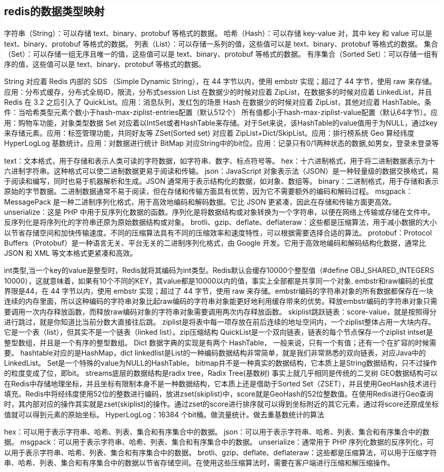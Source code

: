 ## redis的数据类型映射
字符串（String）：可以存储 text、binary、protobuf 等格式的数据。
哈希（Hash）：可以存储 key-value 对，其中 key 和 value 可以是 text、binary、protobuf 等格式的数据。
列表（List）：可以存储一系列的值，这些值可以是 text、binary、protobuf 等格式的数据。
集合（Set）：可以存储一组无序且唯一的值，这些值可以是 text、binary、protobuf 等格式的数据。
有序集合（Sorted Set）：可以存储一组有序的值，这些值可以是 text、binary、protobuf 等格式的数据。

String 对应着 Redis 内部的 SDS （Simple Dynamic String），在 44 字节以内，使用 embstr 实现；超过了 44 字节，使用 raw 来存储。应用：分布式缓存，分布式全局ID，限流，分布式session
List 在数据少的时候对应着 ZipList，在数据多的时候对应着 LinkedList，并且 Redis 在 3.2 之后引入了 QuickList。应用：消息队列，发红包的场景
Hash 在数据少的时候对应着 ZipList，其他对应着 HashTable。条件：当哈希类型元素个数小于hash-max-ziplist-entries配置（默认512个）
所有值都小于hash-max-ziplist-value配置（默认64字节）。应用：购物车功能，对象类型数据
Set 对应着以IntSet或者HashTable来存储。对于Set来说，该HashTable的value值用于为NULL，通过key来存储元素。应用：标签管理功能，共同好友等
ZSet(Sorted set) 对应着 ZipList+Dict/SkipList。应用：排行榜系统
Geo 算经纬度
HyperLogLog 基数统计。应用：对数据进行统计
BitMap 对应String中的bit位。应用：记录只有0/1两种状态的数据,如男女，登录未登录等

text：文本格式，用于存储和表示人类可读的字符数据，如字符串、数字、标点符号等。
hex：十六进制格式，用于将二进制数据表示为十六进制字符串。这种格式可以使二进制数据更易于阅读和传输。
json：JavaScript 对象表示法（JSON）是一种轻量级的数据交换格式，易于阅读和编写，同时也易于机器解析和生成。JSON 通常用于表示结构化的数据，如对象、数组等。
binary：二进制格式，用于存储和表示原始的字节数据。二进制数据通常不易于阅读，但在存储和传输方面具有优势，因为它不需要额外的编码和解码过程。
msgpack：MessagePack 是一种二进制序列化格式，用于高效地编码和解码数据。它比 JSON 更紧凑，因此在存储和传输方面更高效。
unserialize：这是 PHP 中用于反序列化数据的函数。序列化是将数据结构或对象转换为一个字符串，以便在网络上传输或存储在文件中。反序列化是将序列化的字符串还原为原始数据结构或对象。
brotli、gzip、deflate、deflateraw：这些都是压缩算法，用于减小数据的大小以节省存储空间和加快传输速度。不同的压缩算法具有不同的压缩效率和速度特性，可以根据需要选择合适的算法。
protobuf：Protocol Buffers（Protobuf）是一种语言无关、平台无关的二进制序列化格式，由 Google 开发。它用于高效地编码和解码结构化数据，通常比 JSON 和 XML 等文本格式更紧凑和高效。

int类型,当一个key的value是整型时，Redis就将其编码为int类型。Redis默认会缓存10000个整型值（#define OBJ_SHARED_INTEGERS 10000），这就意味着，如果有10个不同的KEY，其value都是10000以内的值，事实上全部都是共享同一个对象.
embstr和raw编码的长度界限是44，在 44 字节以内，使用 embstr 实现；超过了 44 字节，使用 raw 来存储。embstr编码的字符串对象的所有数据都保存在一块连续的内存里面，所以这种编码的字符串对象比起raw编码的字符串对象能更好地利用缓存带来的优势。释放embstr编码的字符串对象只需要调用一次内存释放函数，而释放raw编码对象的字符串对象需要调用两次内存释放函数。
skiplist跳跃链表：score-value，就是按照得分进行跳过，就是你知道比当前分数大直接往后跳。
ziplist是将表中每一项存放在前后连续的地址空间内，一个ziplist整体占用一大块内存。它是一个表（list），但其实不是一个链表（linked list）。zip压缩结构
QuickList是一个双向链表，链表的每个节点保存一个ziplist
intset是整型数组，并且是一个有序的整型数组。
Dict 数据字典的实现是有两个 HashTable， 一般来说，只有一个有值；还有一个在扩容的时候需要。
hashtable对应的是HashMap，dict
linkedlist是List的一种编码数据结构非常简单，就是我们非常熟悉的双向链表，对应Java中的LinkedList。
Set是一个特殊的value为NULL的HashTable。
bitmap并不是一种真实的数据结构，它本质上是String数据结构，只不过操作的粒度变成了位，即bit。
streams底层的数据结构是radix tree，Radix Tree(基数树) 事实上就几乎相同是传统的二叉树
GEO数据结构可以在Redis中存储地理坐标，并且坐标有限制本身不是一种数据结构，它本质上还是借助于Sorted Set（ZSET），并且使用GeoHash技术进行填充。Redis中将经纬度使用52位的整数进行编码，放进zset(skiplist)中，score就是GeoHash的52位整数值。在使用Redis进行Geo查询时，其内部对应的操作其实就是zset(skiplist)的操作。通过zset的score进行排序就可以得到坐标附近的其它元素，通过将score还原成坐标值就可以得到元素的原始坐标。
HyperLogLog：16384 个bit桶。做流量统计。做去重基数统计的算法


hex：可以用于表示字符串、哈希、列表、集合和有序集合中的数据。
json：可以用于表示字符串、哈希、列表、集合和有序集合中的数据。
msgpack：可以用于表示字符串、哈希、列表、集合和有序集合中的数据。
unserialize：通常用于 PHP 序列化数据的反序列化，可以用于表示字符串、哈希、列表、集合和有序集合中的数据。
brotli、gzip、deflate、deflateraw：这些都是压缩算法，可以用于压缩字符串、哈希、列表、集合和有序集合中的数据以节省存储空间。在使用这些压缩算法时，需要在客户端进行压缩和解压缩操作。
